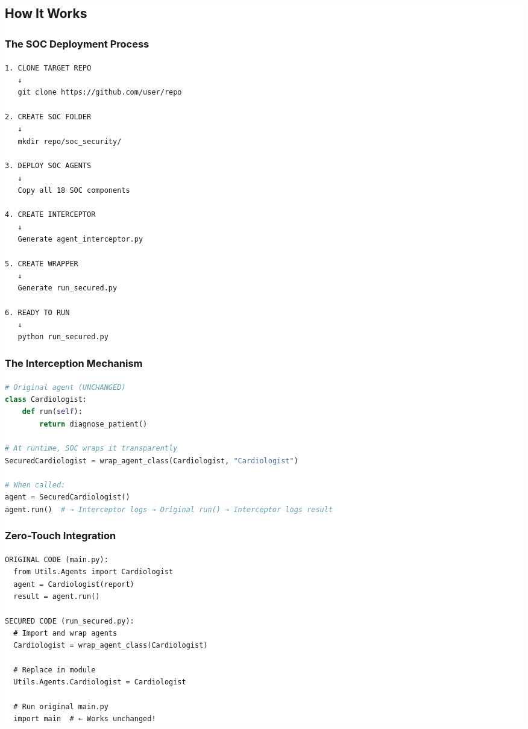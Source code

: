 
## How It Works

### The SOC Deployment Process

```
1. CLONE TARGET REPO
   ↓
   git clone https://github.com/user/repo

2. CREATE SOC FOLDER
   ↓
   mkdir repo/soc_security/

3. DEPLOY SOC AGENTS
   ↓
   Copy all 18 SOC components

4. CREATE INTERCEPTOR
   ↓
   Generate agent_interceptor.py

5. CREATE WRAPPER
   ↓
   Generate run_secured.py

6. READY TO RUN
   ↓
   python run_secured.py
```

### The Interception Mechanism

```python
# Original agent (UNCHANGED)
class Cardiologist:
    def run(self):
        return diagnose_patient()

# At runtime, SOC wraps it transparently
SecuredCardiologist = wrap_agent_class(Cardiologist, "Cardiologist")

# When called:
agent = SecuredCardiologist()
agent.run()  # → Interceptor logs → Original run() → Interceptor logs result
```

### Zero-Touch Integration

```
ORIGINAL CODE (main.py):
  from Utils.Agents import Cardiologist
  agent = Cardiologist(report)
  result = agent.run()

SECURED CODE (run_secured.py):
  # Import and wrap agents
  Cardiologist = wrap_agent_class(Cardiologist)

  # Replace in module
  Utils.Agents.Cardiologist = Cardiologist

  # Run original main.py
  import main  # ← Works unchanged!
```